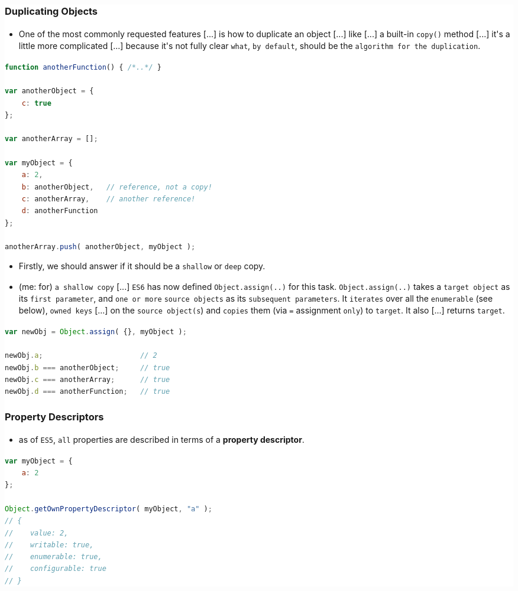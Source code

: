 ### Duplicating Objects
* One of the most commonly requested features [...] is how to duplicate an object [...] like [...] a built-in `copy()` method [...] it's a little more complicated [...] because it's not fully clear `what`, `by default`, should be the `algorithm for the duplication`.

```js
function anotherFunction() { /*..*/ }

var anotherObject = {
	c: true
};

var anotherArray = [];

var myObject = {
	a: 2,
	b: anotherObject,	// reference, not a copy!
	c: anotherArray,	// another reference!
	d: anotherFunction
};

anotherArray.push( anotherObject, myObject );
```

* Firstly, we should answer if it should be a `shallow` or `deep` copy.

* (me: for) `a shallow copy` [...] `ES6` has now defined `Object.assign(..)` for this task. `Object.assign(..)` takes a `target object` as its `first parameter`, and `one or more` `source objects` as its `subsequent parameters`. It `iterates` over all the `enumerable` (see below), `owned keys` [...] on the `source object(s`) and `copies` them (via `=` assignment `only`) to `target`. It also [...] returns `target`.

```js
var newObj = Object.assign( {}, myObject );

newObj.a;						// 2
newObj.b === anotherObject;		// true
newObj.c === anotherArray;		// true
newObj.d === anotherFunction;	// true
```

### Property Descriptors
* as of `ES5`, `all` properties are described in terms of a **property descriptor**.

```js
var myObject = {
	a: 2
};

Object.getOwnPropertyDescriptor( myObject, "a" );
// {
//    value: 2,
//    writable: true,
//    enumerable: true,
//    configurable: true
// }
```
